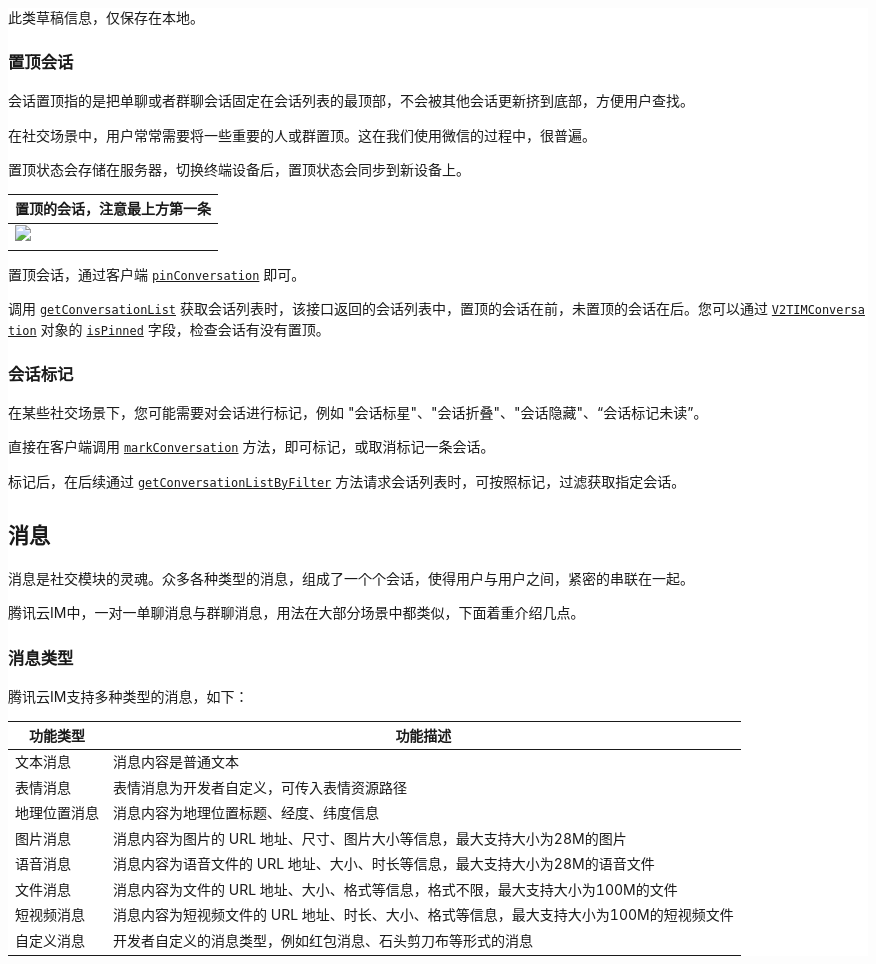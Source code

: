 此类草稿信息，仅保存在本地。

### 置顶会话

会话置顶指的是把单聊或者群聊会话固定在会话列表的最顶部，不会被其他会话更新挤到底部，方便用户查找。

在社交场景中，用户常常需要将一些重要的人或群置顶。这在我们使用微信的过程中，很普遍。

置顶状态会存储在服务器，切换终端设备后，置顶状态会同步到新设备上。

| 置顶的会话，注意最上方第一条 |
|---------|
| <img style="width:250px" src="https://qcloudimg.tencent-cloud.cn/raw/0353c92f612c22d11352b19d03c9c44c.png"  /> |

置顶会话，通过客户端 [`pinConversation`](https://comm.qq.com/im/doc/flutter/zh/SDKAPI/Api/V2TIMConversationManager/pinConversation.html) 即可。

调用 [`getConversationList`](https://comm.qq.com/im/doc/flutter/zh/SDKAPI/Api/V2TIMConversationManager/getConversationList.html) 获取会话列表时，该接口返回的会话列表中，置顶的会话在前，未置顶的会话在后。您可以通过 [`V2TIMConversation`](https://comm.qq.com/im/doc/flutter/zh/SDKAPI/Class/Message/V2TimConversation.html) 对象的 [`isPinned`](https://comm.qq.com/im/doc/flutter/zh/SDKAPI/Class/Message/V2TimConversation.html#ispinned) 字段，检查会话有没有置顶。

### 会话标记

在某些社交场景下，您可能需要对会话进行标记，例如 "会话标星"、"会话折叠"、"会话隐藏"、“会话标记未读”。

直接在客户端调用 [`markConversation`](https://comm.qq.com/im/doc/flutter/zh/SDKAPI/Api/V2TIMConversationManager/markConversation.html) 方法，即可标记，或取消标记一条会话。

标记后，在后续通过 [`getConversationListByFilter`](https://comm.qq.com/im/doc/flutter/zh/SDKAPI/Api/V2TIMConversationManager/getConversationListByFilter.html) 方法请求会话列表时，可按照标记，过滤获取指定会话。

## 消息

消息是社交模块的灵魂。众多各种类型的消息，组成了一个个会话，使得用户与用户之间，紧密的串联在一起。

腾讯云IM中，一对一单聊消息与群聊消息，用法在大部分场景中都类似，下面着重介绍几点。

### 消息类型

腾讯云IM支持多种类型的消息，如下：

| 功能类型     | 功能描述                                                     |
| ------------ | ------------------------------------------------------------ |
| 文本消息     | 消息内容是普通文本                                           |
| 表情消息     | 表情消息为开发者自定义，可传入表情资源路径                                       |
| 地理位置消息 | 消息内容为地理位置标题、经度、纬度信息                       |
| 图片消息     | 消息内容为图片的 URL 地址、尺寸、图片大小等信息，最大支持大小为28M的图片                |
| 语音消息     | 消息内容为语音文件的 URL 地址、大小、时长等信息，最大支持大小为28M的语音文件                         |
| 文件消息     | 消息内容为文件的 URL 地址、大小、格式等信息，格式不限，最大支持大小为100M的文件 |
| 短视频消息   | 消息内容为短视频文件的 URL 地址、时长、大小、格式等信息，最大支持大小为100M的短视频文件 |
| 自定义消息   | 开发者自定义的消息类型，例如红包消息、石头剪刀布等形式的消息 |
